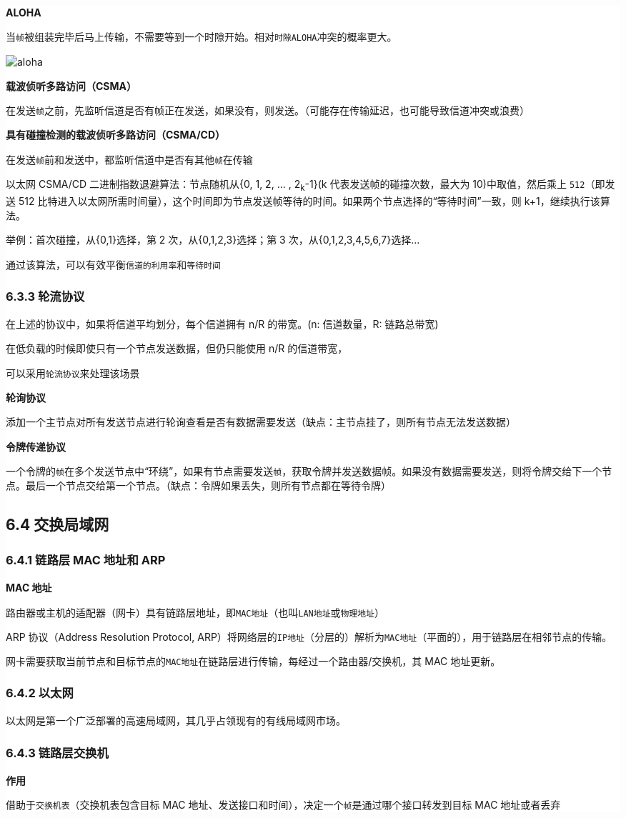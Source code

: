 **ALOHA**

当`帧`被组装完毕后马上传输，不需要等到一个时隙开始。相对`时隙ALOHA`冲突的概率更大。

![aloha](https://raw.githubusercontent.com/kerwin-ly/Blog/main/assets/imgs/internet/aloha.png)

**载波侦听多路访问（CSMA）**

在发送`帧`之前，先监听信道是否有帧正在发送，如果没有，则发送。（可能存在传输延迟，也可能导致信道冲突或浪费）

**具有碰撞检测的载波侦听多路访问（CSMA/CD）**

在发送`帧`前和发送中，都监听信道中是否有其他`帧`在传输

以太网 CSMA/CD 二进制指数退避算法：节点随机从{0, 1, 2, ... , 2<sub>k</sub>-1}(k 代表发送帧的碰撞次数，最大为 10)中取值，然后乘上 `512`（即发送 512 比特进入以太网所需时间量），这个时间即为节点发送帧等待的时间。如果两个节点选择的“等待时间”一致，则 k+1，继续执行该算法。

举例：首次碰撞，从{0,1}选择，第 2 次，从{0,1,2,3}选择；第 3 次，从{0,1,2,3,4,5,6,7}选择...

通过该算法，可以有效平衡`信道的利用率`和`等待时间`

### 6.3.3 轮流协议

在上述的协议中，如果将信道平均划分，每个信道拥有 n/R 的带宽。(n: 信道数量，R: 链路总带宽)

在低负载的时候即使只有一个节点发送数据，但仍只能使用 n/R 的信道带宽，

可以采用`轮流协议`来处理该场景

**轮询协议**

添加一个主节点对所有发送节点进行轮询查看是否有数据需要发送（缺点：主节点挂了，则所有节点无法发送数据）

**令牌传递协议**

一个令牌的`帧`在多个发送节点中“环绕”，如果有节点需要发送`帧`，获取令牌并发送数据帧。如果没有数据需要发送，则将令牌交给下一个节点。最后一个节点交给第一个节点。（缺点：令牌如果丢失，则所有节点都在等待令牌）

## 6.4 交换局域网

### 6.4.1 链路层 MAC 地址和 ARP

**MAC 地址**

路由器或主机的适配器（网卡）具有链路层地址，即`MAC地址`（也叫`LAN地址`或`物理地址`）

ARP 协议（Address Resolution Protocol, ARP）将网络层的`IP地址`（分层的）解析为`MAC地址`（平面的），用于链路层在相邻节点的传输。

网卡需要获取当前节点和目标节点的`MAC地址`在链路层进行传输，每经过一个路由器/交换机，其 MAC 地址更新。

### 6.4.2 以太网

以太网是第一个广泛部署的高速局域网，其几乎占领现有的有线局域网市场。

### 6.4.3 链路层交换机

**作用**

借助于`交换机表`（交换机表包含目标 MAC 地址、发送接口和时间），决定一个`帧`是通过哪个接口转发到目标 MAC 地址或者丢弃
